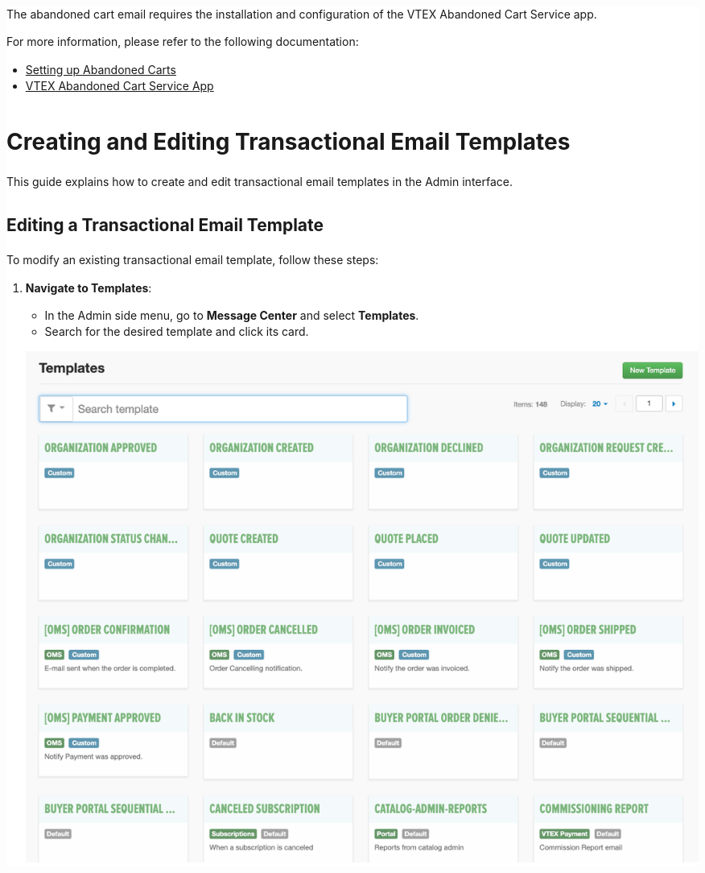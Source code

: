 The abandoned cart email requires the installation and configuration of the VTEX Abandoned Cart Service app.

For more information, please refer to the following documentation:

-   [Setting up Abandoned Carts](https://help.vtex.com/tutorial/setting-up-abandoned-carts--tutorials_740)
-   [VTEX Abandoned Cart Service App](https://developers.vtex.com/docs/apps/vtex.abandoned-cart-service)

# Creating and Editing Transactional Email Templates

This guide explains how to create and edit transactional email templates in the Admin interface.

## Editing a Transactional Email Template

To modify an existing transactional email template, follow these steps:

1. **Navigate to Templates**:
   - In the Admin side menu, go to **Message Center** and select **Templates**.
   - Search for the desired template and click its card.

   ![Navigating to Templates](images/message-center-navigation-03.png)
